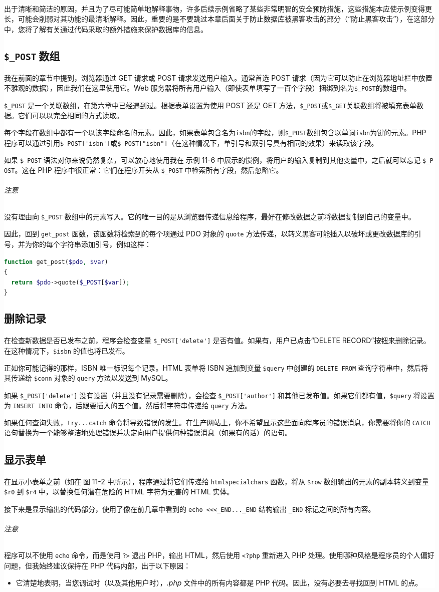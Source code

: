 出于清晰和简洁的原因，并且为了尽可能简单地解释事物，许多后续示例省略了某些非常明智的安全预防措施，这些措施本应使示例变得更长，可能会削弱对其功能的最清晰解释。因此，重要的是不要跳过本章后面关于防止数据库被黑客攻击的部分（“防止黑客攻击”），在这部分中，您将了解有关通过代码采取的额外措施来保护数据库的信息。

## `$_POST` 数组

我在前面的章节中提到，浏览器通过 GET 请求或 POST 请求发送用户输入。通常首选 POST 请求（因为它可以防止在浏览器地址栏中放置不雅观的数据），因此我们在这里使用它。Web 服务器将所有用户输入（即使表单填写了一百个字段）捆绑到名为`$_POST`的数组中。

`$_POST` 是一个关联数组，在第六章中已经遇到过。根据表单设置为使用 POST 还是 GET 方法，`$_POST`或`$_GET`关联数组将被填充表单数据。它们可以以完全相同的方式读取。

每个字段在数组中都有一个以该字段命名的元素。因此，如果表单包含名为`isbn`的字段，则`$_POST`数组包含以单词`isbn`为键的元素。PHP 程序可以通过引用`$_POST['isbn']`或`$_POST["isbn"]`（在这种情况下，单引号和双引号具有相同的效果）来读取该字段。

如果 `$_POST` 语法对你来说仍然复杂，可以放心地使用我在 示例 11-6 中展示的惯例，将用户的输入复制到其他变量中，之后就可以忘记 `$_POST`。这在 PHP 程序中很正常：它们在程序开头从 `$_POST` 中检索所有字段，然后忽略它。

###### 注意

没有理由向 `$_POST` 数组中的元素写入。它的唯一目的是从浏览器传递信息给程序，最好在修改数据之前将数据复制到自己的变量中。

因此，回到 `get_post` 函数，该函数将检索到的每个项通过 PDO 对象的 `quote` 方法传递，以转义黑客可能插入以破坏或更改数据库的引号，并为你的每个字符串添加引号，例如这样：

```php
function get_post($pdo, $var)
{
  return $pdo->quote($_POST[$var]);
}
```

## 删除记录

在检查新数据是否已发布之前，程序会检查变量 `$_POST['delete']` 是否有值。如果有，用户已点击“DELETE RECORD”按钮来删除记录。在这种情况下，`$isbn` 的值也将已发布。

正如你可能记得的那样，ISBN 唯一标识每个记录。HTML 表单将 ISBN 追加到变量 `$query` 中创建的 `DELETE FROM` 查询字符串中，然后将其传递给 `$conn` 对象的 `query` 方法以发送到 MySQL。

如果 `$_POST['delete']` 没有设置（并且没有记录需要删除），会检查 `$_POST['author']` 和其他已发布值。如果它们都有值，`$query` 将设置为 `INSERT INTO` 命令，后跟要插入的五个值。然后将字符串传递给 `query` 方法。

如果任何查询失败，`try...catch` 命令将导致错误的发生。在生产网站上，你不希望显示这些面向程序员的错误消息，你需要将你的 `CATCH` 语句替换为一个能够整洁地处理错误并决定向用户提供何种错误消息（如果有的话）的语句。

## 显示表单

在显示小表单之前（如在 图 11-2 中所示），程序通过将它们传递给 `htmlspecialchars` 函数，将从 `$row` 数组输出的元素的副本转义到变量 `$r0` 到 `$r4` 中，以替换任何潜在危险的 HTML 字符为无害的 HTML 实体。

接下来是显示输出的代码部分，使用了像在前几章中看到的 `echo <<<_END..._END` 结构输出 `_END` 标记之间的所有内容。

###### 注意

程序可以不使用 `echo` 命令，而是使用 `?>` 退出 PHP，输出 HTML，然后使用 `<?php` 重新进入 PHP 处理。使用哪种风格是程序员的个人偏好问题，但我始终建议保持在 PHP 代码内部，出于以下原因：

+   它清楚地表明，当您调试时（以及其他用户时），*.php* 文件中的所有内容都是 PHP 代码。因此，没有必要去寻找回到 HTML 的点。
